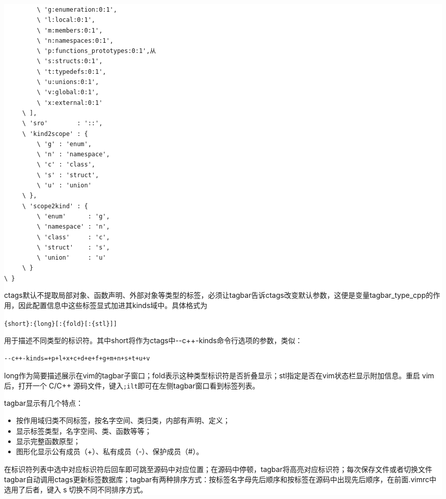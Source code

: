 ```vimscript
         \ 'g:enumeration:0:1',
         \ 'l:local:0:1',
         \ 'm:members:0:1',
         \ 'n:namespaces:0:1',
         \ 'p:functions_prototypes:0:1',从
         \ 's:structs:0:1',
         \ 't:typedefs:0:1',
         \ 'u:unions:0:1',
         \ 'v:global:0:1',
         \ 'x:external:0:1'
     \ ],
     \ 'sro'        : '::',
     \ 'kind2scope' : {
         \ 'g' : 'enum',
         \ 'n' : 'namespace',
         \ 'c' : 'class',
         \ 's' : 'struct',
         \ 'u' : 'union'
     \ },
     \ 'scope2kind' : {
         \ 'enum'      : 'g',
         \ 'namespace' : 'n',
         \ 'class'     : 'c',
         \ 'struct'    : 's',
         \ 'union'     : 'u'
     \ }
\ }
```

ctags默认不提取局部对象、函数声明、外部对象等类型的标签，必须让tagbar告诉ctags改变默认参数，这便是变量tagbar_type_cpp的作用，因此配置信息中这些标签显式加进其kinds域中。具体格式为

```vimscript
{short}:{long}[:{fold}[:{stl}]]
```

用于描述不同类型的标识符。其中short将作为ctags中--c++-kinds命令行选项的参数，类似：

```vimscript
--c++-kinds=+p+l+x+c+d+e+f+g+m+n+s+t+u+v
```

long作为简要描述展示在vim的tagbar子窗口；fold表示这种类型标识符是否折叠显示；stl指定是否在vim状态栏显示附加信息。重启 vim 后，打开一个 C/C++ 源码文件，键入`;ilt`即可在左侧tagbar窗口看到标签列表。

tagbar显示有几个特点：

- 按作用域归类不同标签，按名字空间、类归类，内部有声明、定义； 
- 显示标签类型，名字空间、类、函数等等；
- 显示完整函数原型；
- 图形化显示公有成员（+）、私有成员（-）、保护成员（#）。

在标识符列表中选中对应标识符后回车即可跳至源码中对应位置；在源码中停顿，tagbar将高亮对应标识符；每次保存文件或者切换文件tagbar自动调用ctags更新标签数据库；tagbar有两种排序方式：按标签名字母先后顺序和按标签在源码中出现先后顺序，在前面.vimrc中选用了后者，键入 s 切换不同不同排序方式。
